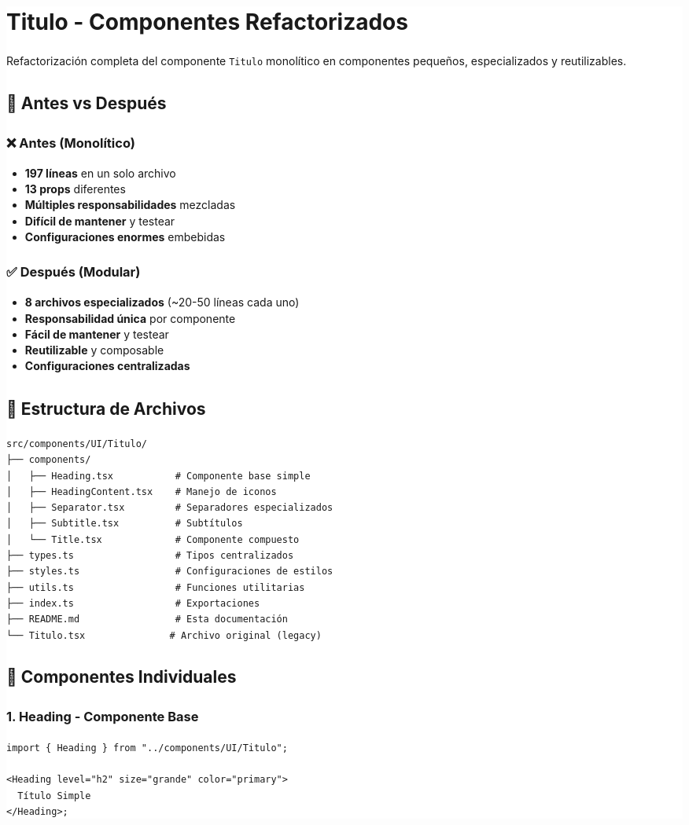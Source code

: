 # Titulo - Componentes Refactorizados

Refactorización completa del componente `Titulo` monolítico en componentes pequeños, especializados y reutilizables.

## 🚀 Antes vs Después

### ❌ **Antes (Monolítico)**

- **197 líneas** en un solo archivo
- **13 props** diferentes
- **Múltiples responsabilidades** mezcladas
- **Difícil de mantener** y testear
- **Configuraciones enormes** embebidas

### ✅ **Después (Modular)**

- **8 archivos especializados** (~20-50 líneas cada uno)
- **Responsabilidad única** por componente
- **Fácil de mantener** y testear
- **Reutilizable** y composable
- **Configuraciones centralizadas**

## 📁 Estructura de Archivos

```
src/components/UI/Titulo/
├── components/
│   ├── Heading.tsx           # Componente base simple
│   ├── HeadingContent.tsx    # Manejo de iconos
│   ├── Separator.tsx         # Separadores especializados
│   ├── Subtitle.tsx          # Subtítulos
│   └── Title.tsx             # Componente compuesto
├── types.ts                  # Tipos centralizados
├── styles.ts                 # Configuraciones de estilos
├── utils.ts                  # Funciones utilitarias
├── index.ts                  # Exportaciones
├── README.md                 # Esta documentación
└── Titulo.tsx               # Archivo original (legacy)
```

## 🧩 Componentes Individuales

### 1. **Heading** - Componente Base

```tsx
import { Heading } from "../components/UI/Titulo";

<Heading level="h2" size="grande" color="primary">
  Título Simple
</Heading>;
```
